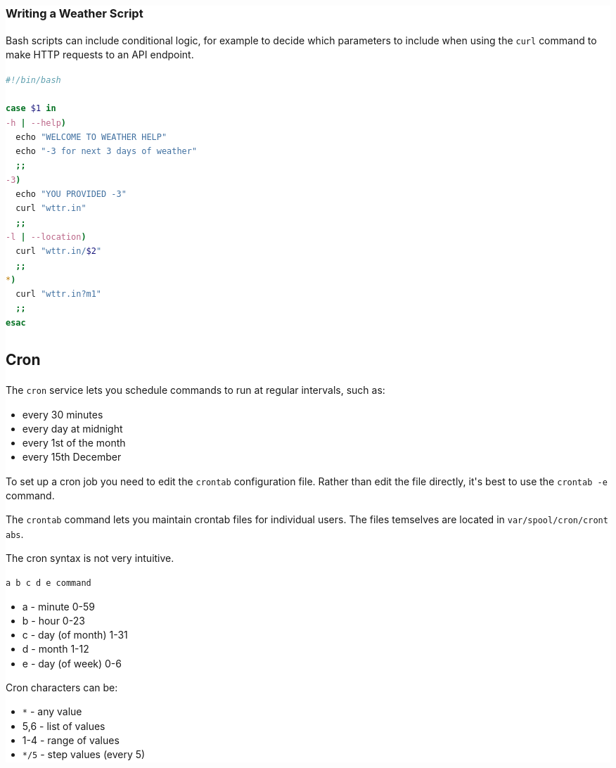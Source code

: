 ### Writing a Weather Script
Bash scripts can include conditional logic, for example to decide which parameters to include when using the `curl` command to make HTTP requests to an API endpoint.

```bash
#!/bin/bash

case $1 in
-h | --help)
  echo "WELCOME TO WEATHER HELP"
  echo "-3 for next 3 days of weather"
  ;;
-3)
  echo "YOU PROVIDED -3"
  curl "wttr.in"
  ;;
-l | --location)
  curl "wttr.in/$2"
  ;;
*)
  curl "wttr.in?m1"
  ;;
esac
```

## Cron
The `cron` service lets you schedule commands to run at regular intervals, such as: 
- every 30 minutes
- every day at midnight
- every 1st of the month
- every 15th December

To set up a cron job you need to edit the `crontab` configuration file. Rather than edit the file directly, it's best to use the `crontab -e` command.

The `crontab` command lets you maintain crontab files for individual users. The files temselves are located in `var/spool/cron/crontabs`.

The cron syntax is not very intuitive.

```bash
a b c d e command
```

- a - minute 0-59
- b - hour 0-23
- c - day (of month) 1-31
- d - month 1-12
- e - day (of week) 0-6

Cron characters can be:
- `*` - any value
- 5,6 - list of values
- 1-4 - range of values
- `*/5` - step values (every 5)
